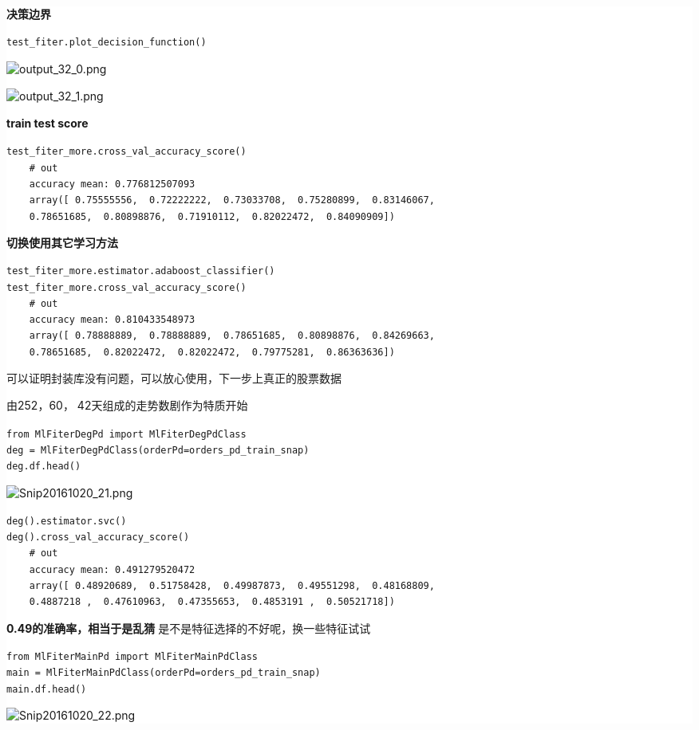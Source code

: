 **决策边界**

    test_fiter.plot_decision_function()
![output_32_0.png](http://upload-images.jianshu.io/upload_images/3136804-9474afdf08cfb776.png?imageMogr2/auto-orient/strip%7CimageView2/2/w/1240)


![output_32_1.png](http://upload-images.jianshu.io/upload_images/3136804-b9b2a0c43119e8a0.png?imageMogr2/auto-orient/strip%7CimageView2/2/w/1240)

**train test score**

    test_fiter_more.cross_val_accuracy_score()
        # out
        accuracy mean: 0.776812507093
        array([ 0.75555556,  0.72222222,  0.73033708,  0.75280899,  0.83146067,
        0.78651685,  0.80898876,  0.71910112,  0.82022472,  0.84090909])

**切换使用其它学习方法**

    test_fiter_more.estimator.adaboost_classifier()
    test_fiter_more.cross_val_accuracy_score()
        # out
        accuracy mean: 0.810433548973
        array([ 0.78888889,  0.78888889,  0.78651685,  0.80898876,  0.84269663,
        0.78651685,  0.82022472,  0.82022472,  0.79775281,  0.86363636])


可以证明封装库没有问题，可以放心使用，下一步上真正的股票数据

由252，60， 42天组成的走势数剧作为特质开始

    from MlFiterDegPd import MlFiterDegPdClass
    deg = MlFiterDegPdClass(orderPd=orders_pd_train_snap)
    deg.df.head()


![Snip20161020_21.png](http://upload-images.jianshu.io/upload_images/3136804-0f0e7bed61384972.png?imageMogr2/auto-orient/strip%7CimageView2/2/w/1240)

    deg().estimator.svc()
    deg().cross_val_accuracy_score()
        # out
        accuracy mean: 0.491279520472
        array([ 0.48920689,  0.51758428,  0.49987873,  0.49551298,  0.48168809,
        0.4887218 ,  0.47610963,  0.47355653,  0.4853191 ,  0.50521718])

**0.49的准确率，相当于是乱猜** 是不是特征选择的不好呢，换一些特征试试

    from MlFiterMainPd import MlFiterMainPdClass
    main = MlFiterMainPdClass(orderPd=orders_pd_train_snap)
    main.df.head()


![Snip20161020_22.png](http://upload-images.jianshu.io/upload_images/3136804-51baa44f90edff70.png?imageMogr2/auto-orient/strip%7CimageView2/2/w/1240)
